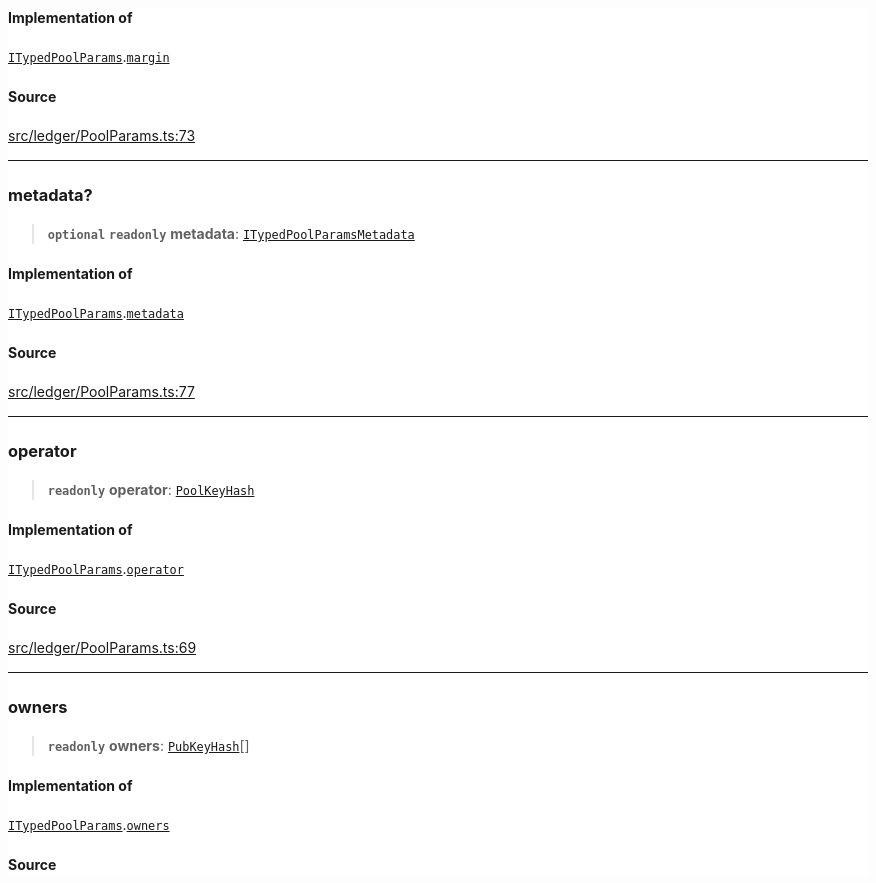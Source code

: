 #### Implementation of

[`ITypedPoolParams`](../interfaces/ITypedPoolParams.md).[`margin`](../interfaces/ITypedPoolParams.md#margin)

#### Source

[src/ledger/PoolParams.ts:73](https://github.com/HarmonicLabs/cardano-ledger-ts/blob/d1659b0/src/ledger/PoolParams.ts#L73)

***

### metadata?

> **`optional`** **`readonly`** **metadata**: [`ITypedPoolParamsMetadata`](../interfaces/ITypedPoolParamsMetadata.md)

#### Implementation of

[`ITypedPoolParams`](../interfaces/ITypedPoolParams.md).[`metadata`](../interfaces/ITypedPoolParams.md#metadata)

#### Source

[src/ledger/PoolParams.ts:77](https://github.com/HarmonicLabs/cardano-ledger-ts/blob/d1659b0/src/ledger/PoolParams.ts#L77)

***

### operator

> **`readonly`** **operator**: [`PoolKeyHash`](PoolKeyHash.md)

#### Implementation of

[`ITypedPoolParams`](../interfaces/ITypedPoolParams.md).[`operator`](../interfaces/ITypedPoolParams.md#operator)

#### Source

[src/ledger/PoolParams.ts:69](https://github.com/HarmonicLabs/cardano-ledger-ts/blob/d1659b0/src/ledger/PoolParams.ts#L69)

***

### owners

> **`readonly`** **owners**: [`PubKeyHash`](PubKeyHash.md)[]

#### Implementation of

[`ITypedPoolParams`](../interfaces/ITypedPoolParams.md).[`owners`](../interfaces/ITypedPoolParams.md#owners)

#### Source
